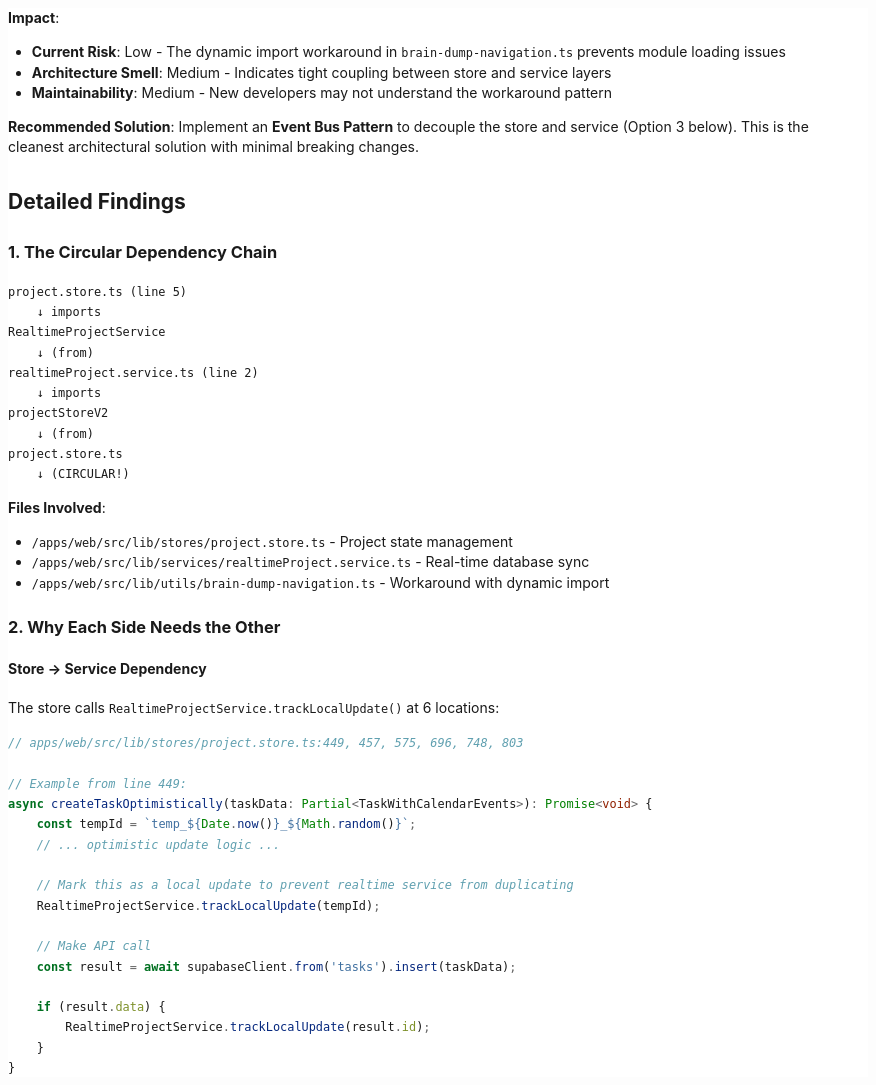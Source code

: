**Impact**:

- **Current Risk**: Low - The dynamic import workaround in `brain-dump-navigation.ts` prevents module loading issues
- **Architecture Smell**: Medium - Indicates tight coupling between store and service layers
- **Maintainability**: Medium - New developers may not understand the workaround pattern

**Recommended Solution**: Implement an **Event Bus Pattern** to decouple the store and service (Option 3 below). This is the cleanest architectural solution with minimal breaking changes.

## Detailed Findings

### 1. The Circular Dependency Chain

```
project.store.ts (line 5)
    ↓ imports
RealtimeProjectService
    ↓ (from)
realtimeProject.service.ts (line 2)
    ↓ imports
projectStoreV2
    ↓ (from)
project.store.ts
    ↓ (CIRCULAR!)
```

**Files Involved**:

- `/apps/web/src/lib/stores/project.store.ts` - Project state management
- `/apps/web/src/lib/services/realtimeProject.service.ts` - Real-time database sync
- `/apps/web/src/lib/utils/brain-dump-navigation.ts` - Workaround with dynamic import

### 2. Why Each Side Needs the Other

#### Store → Service Dependency

The store calls `RealtimeProjectService.trackLocalUpdate()` at 6 locations:

```typescript
// apps/web/src/lib/stores/project.store.ts:449, 457, 575, 696, 748, 803

// Example from line 449:
async createTaskOptimistically(taskData: Partial<TaskWithCalendarEvents>): Promise<void> {
    const tempId = `temp_${Date.now()}_${Math.random()}`;
    // ... optimistic update logic ...

    // Mark this as a local update to prevent realtime service from duplicating
    RealtimeProjectService.trackLocalUpdate(tempId);

    // Make API call
    const result = await supabaseClient.from('tasks').insert(taskData);

    if (result.data) {
        RealtimeProjectService.trackLocalUpdate(result.id);
    }
}
```
